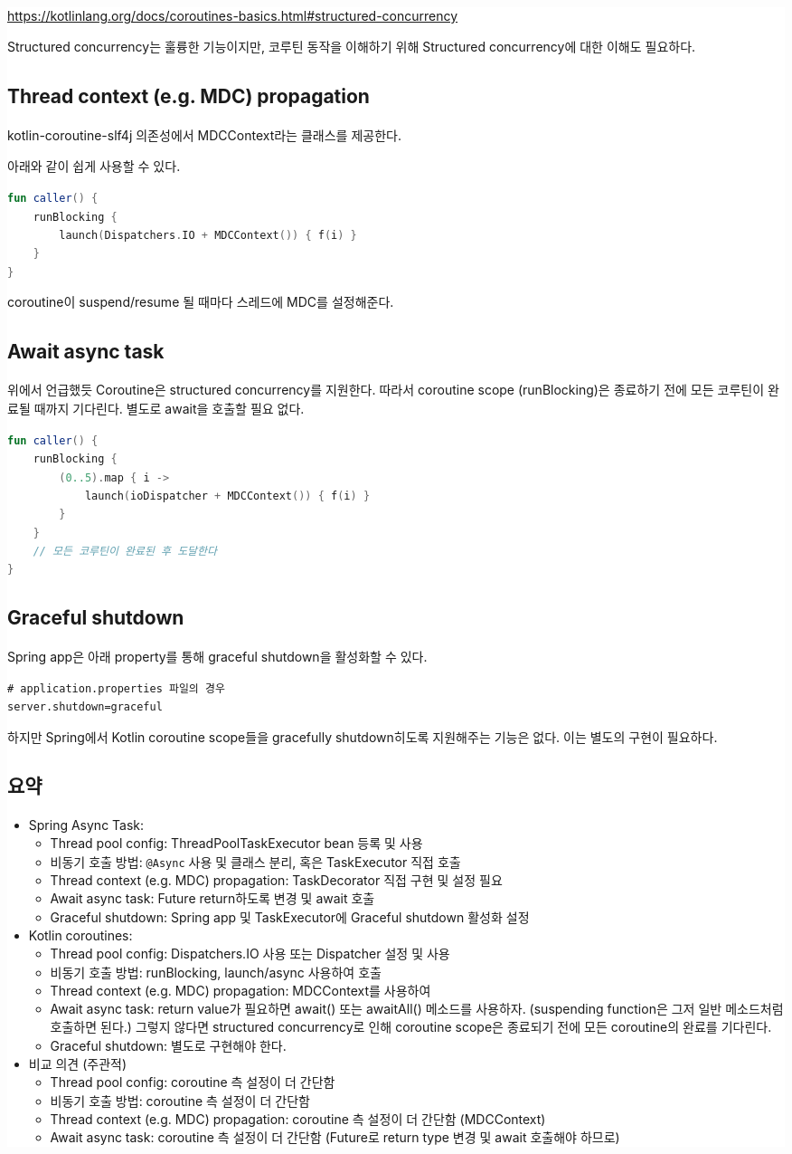 <https://kotlinlang.org/docs/coroutines-basics.html#structured-concurrency>

Structured concurrency는 훌륭한 기능이지만, 코루틴 동작을 이해하기 위해 Structured concurrency에 대한 이해도 필요하다.

## Thread context (e.g. MDC) propagation

kotlin-coroutine-slf4j 의존성에서 MDCContext라는 클래스를 제공한다.

아래와 같이 쉽게 사용할 수 있다.

```kotlin
fun caller() {
    runBlocking {
        launch(Dispatchers.IO + MDCContext()) { f(i) }
    }
}
```

coroutine이 suspend/resume 될 때마다 스레드에 MDC를 설정해준다.

## Await async task

위에서 언급했듯 Coroutine은 structured concurrency를 지원한다. 따라서 coroutine scope (runBlocking)은 종료하기 전에 모든 코루틴이 완료될 때까지 기다린다. 별도로 await을 호출할 필요 없다.

```kotlin
fun caller() {
    runBlocking {
        (0..5).map { i ->
            launch(ioDispatcher + MDCContext()) { f(i) }
        }
    }
    // 모든 코루틴이 완료된 후 도달한다
}
```

## Graceful shutdown

Spring app은 아래 property를 통해 graceful shutdown을 활성화할 수 있다.

```
# application.properties 파일의 경우
server.shutdown=graceful
```

하지만 Spring에서 Kotlin coroutine scope들을 gracefully shutdown히도록 지원해주는 기능은 없다. 이는 별도의 구현이 필요하다.

## 요약

- Spring Async Task: 
  - Thread pool config: ThreadPoolTaskExecutor bean 등록 및 사용
  - 비동기 호출 방법: `@Async` 사용 및 클래스 분리, 혹은 TaskExecutor 직접 호출
  - Thread context (e.g. MDC) propagation: TaskDecorator 직접 구현 및 설정 필요
  - Await async task: Future return하도록 변경 및 await 호출
  - Graceful shutdown: Spring app 및 TaskExecutor에 Graceful shutdown 활성화 설정
- Kotlin coroutines:
  - Thread pool config: Dispatchers.IO 사용 또는 Dispatcher 설정 및 사용
  - 비동기 호출 방법: runBlocking, launch/async 사용하여 호출
  - Thread context (e.g. MDC) propagation: MDCContext를 사용하여 
  - Await async task: return value가 필요하면 await() 또는 awaitAll() 메소드를 사용하자. (suspending function은 그저 일반 메소드처럼 호출하면 된다.) 그렇지 않다면 structured concurrency로 인해 coroutine scope은 종료되기 전에 모든 coroutine의 완료를 기다린다.
  - Graceful shutdown: 별도로 구현해야 한다.
- 비교 의견 (주관적)
  - Thread pool config: coroutine 측 설정이 더 간단함
  - 비동기 호출 방법: coroutine 측 설정이 더 간단함
  - Thread context (e.g. MDC) propagation: coroutine 측 설정이 더 간단함 (MDCContext)
  - Await async task: coroutine 측 설정이 더 간단함 (Future로 return type 변경 및 await 호출해야 하므로)